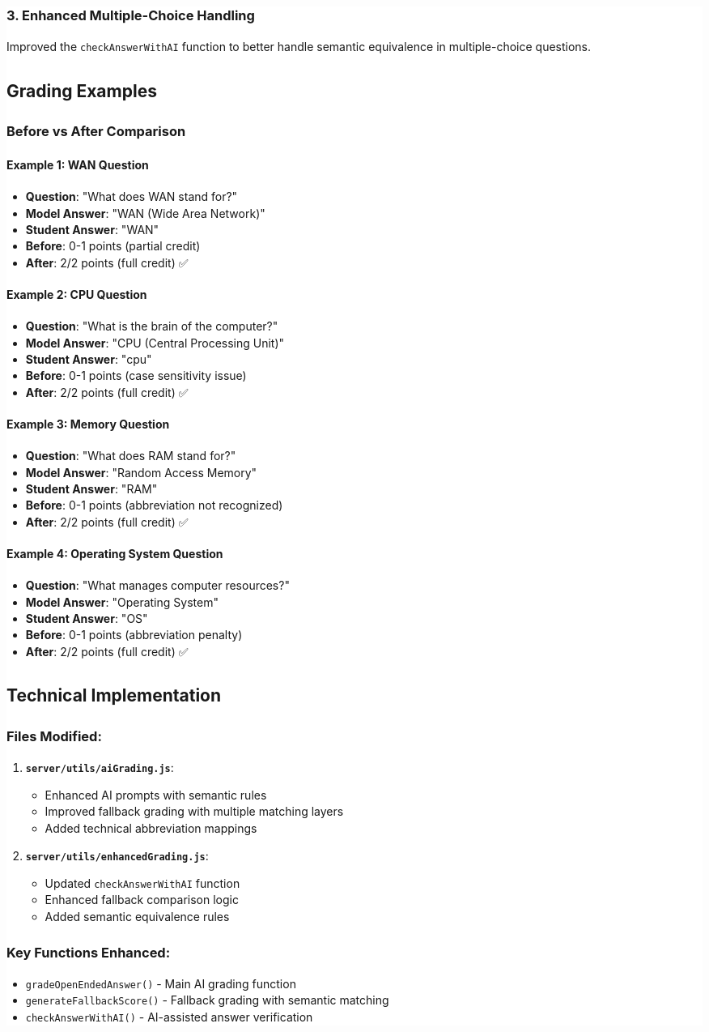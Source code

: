 ### 3. Enhanced Multiple-Choice Handling
Improved the `checkAnswerWithAI` function to better handle semantic equivalence in multiple-choice questions.

## Grading Examples

### Before vs After Comparison

#### Example 1: WAN Question
- **Question**: "What does WAN stand for?"
- **Model Answer**: "WAN (Wide Area Network)"
- **Student Answer**: "WAN"
- **Before**: 0-1 points (partial credit)
- **After**: 2/2 points (full credit) ✅

#### Example 2: CPU Question
- **Question**: "What is the brain of the computer?"
- **Model Answer**: "CPU (Central Processing Unit)"
- **Student Answer**: "cpu"
- **Before**: 0-1 points (case sensitivity issue)
- **After**: 2/2 points (full credit) ✅

#### Example 3: Memory Question
- **Question**: "What does RAM stand for?"
- **Model Answer**: "Random Access Memory"
- **Student Answer**: "RAM"
- **Before**: 0-1 points (abbreviation not recognized)
- **After**: 2/2 points (full credit) ✅

#### Example 4: Operating System Question
- **Question**: "What manages computer resources?"
- **Model Answer**: "Operating System"
- **Student Answer**: "OS"
- **Before**: 0-1 points (abbreviation penalty)
- **After**: 2/2 points (full credit) ✅

## Technical Implementation

### Files Modified:
1. **`server/utils/aiGrading.js`**:
   - Enhanced AI prompts with semantic rules
   - Improved fallback grading with multiple matching layers
   - Added technical abbreviation mappings

2. **`server/utils/enhancedGrading.js`**:
   - Updated `checkAnswerWithAI` function
   - Enhanced fallback comparison logic
   - Added semantic equivalence rules

### Key Functions Enhanced:
- `gradeOpenEndedAnswer()` - Main AI grading function
- `generateFallbackScore()` - Fallback grading with semantic matching
- `checkAnswerWithAI()` - AI-assisted answer verification
